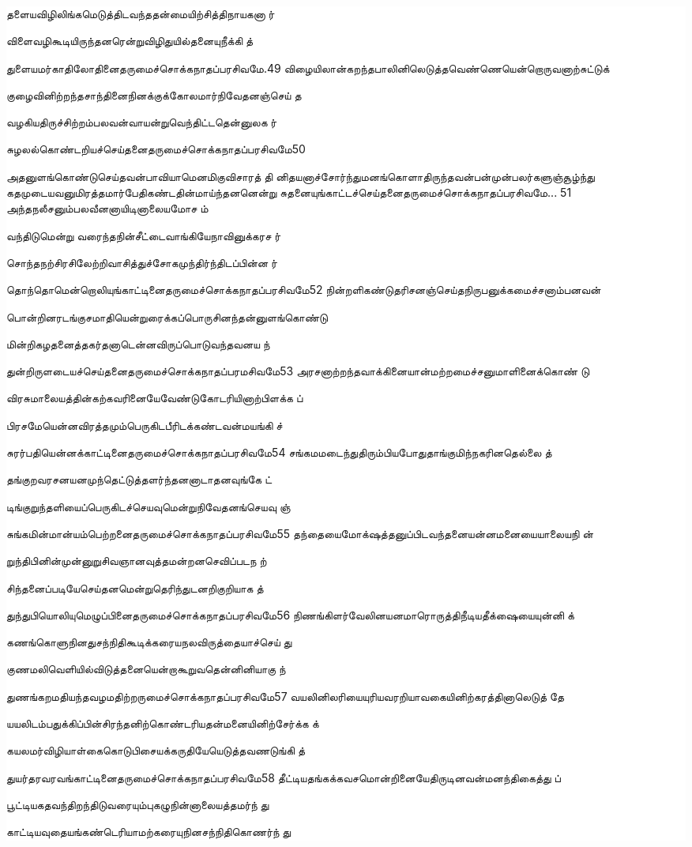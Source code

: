 தளையவிழிலிங்கமெடுத்திடவந்ததன்மையிற்சித்திநாயகனா ர்  

விளைவழிகூடியிருந்தனரென்றுவிழிதுயில்தனையுநீக்கி த்  

துளையமர்காதிலோதினைதருமைச்சொக்கநாதப்பரசிவமே.49 விழையிலான்கறந்தபாலினிலெடுத்தவெண்ணெயென்றொருவனாற்சுட்டுக்  

குழைவினிற்றந்தசாந்தினைநினக்குக்கோலமார்நிவேதனஞ்செய் த  

வழகியதிருச்சிற்றம்பலவன்வாயன்றுவெந்திட்டதென்னுலக ர்  

சுழலல்கொண்டறியச்செய்தனைதருமைச்சொக்கநாதப்பரசிவமே50  

அதனுளங்கொண்டுசெய்தவன்பாவியாமெனமிகுவிசாரத் தி னிதயனாச்சோர்ந்துமனங்கொளாதிருந்தவன்பன்முன்பலர்களுஞ்சூழ்ந்து கதமுடையவனுமிரத்தமார்பேதிகண்டதின்மாய்ந்தனனென்று  சுதனையுங்காட்டச்செய்தனைதருமைச்சொக்கநாதப்பரசிவமே... 51 அந்தநலீசனும்பலவீனனாயிடினாலையமோச ம்  

வந்திடுமென்று வரைந்தநின்சீட்டைவாங்கியேநாவினுக்கரச ர்  

சொந்தநற்சிரசிலேற்றிவாசித்துச்சோகமுந்திர்ந்திடப்பின்ன ர்  

தொந்தொமென்றொலியுங்காட்டினைதருமைச்சொக்கநாதப்பரசிவமே52 நின்றளிகண்டுதரிசனஞ்செய்தநிருபனுக்கமைச்சனாம்பனவன்  

பொன்றினரடங்குசமாதியென்றுரைக்கப்பொருசினந்தன்னுளங்கொண்டு  

மின்றிகழதனைத்தகர்தனாடென்னவிருப்பொடுவந்தவனய ந்  

துன்றிருளடையச்செய்தனைதருமைச்சொக்கநாதப்பரமசிவமே53 அரசனாற்றந்தவாக்கினையான்மற்றமைச்சனுமாளினைக்கொண் டு  

விரசுமாலையத்தின்கற்கவரினையேவேண்டுகோடரியினாற்பிளக்க ப்  

பிரசமேயென்னவிரத்தமும்பெருகிடபீரிடக்கண்டவன்மயங்கி ச்  

சுரர்பதியென்னக்காட்டினைதருமைச்சொக்கநாதப்பரசிவமே54 சங்கமமடைந்துதிரும்பியபோதுதாங்குமிந்நகரினதெல்லை த்  

தங்குறவரசனயனமுந்தெட்டுத்தளர்ந்தனனாடாதனவுங்கே ட்  

டிங்குறுந்தளியைப்பெருகிடச்செயவுமென்றுநிவேதனங்செயவு ஞ்  

சுங்கமின்மான்யம்பெற்றனைதருமைச்சொக்கநாதப்பரசிவமே55 தந்தையைமோக்‌ஷத்தனுப்பிடவந்தனையன்னமனையையாலையநி ன்  

றுந்திபினின்முன்னுறுசிவஞானவுத்தமன்றனசெவிப்படந ற்  

சிந்தனைப்படியேசெய்தனமென்றுதெரிந்துடனறிகுறியாக த்  

துந்துபியொலியுமெழுப்பினைதருமைச்சொக்கநாதப்பரசிவமே56 நிணங்கிளர்வேலினயனமாரொருத்திநீடியதீக்‌ஷையையுன்னி க்  

கணங்கொளுநினதுசந்நிதிகூடிக்கரையநலவிருத்தையாச்செய் து  

குணமலிவெளியில்விடுத்தனையென்றாகூறுவதென்னினியாகு ந்  

துணங்கறமதியந்தவழமதிற்றருமைச்சொக்கநாதப்பரசிவமே57 வயலினிலரியையுரியவரறியாவகையினிற்கரத்தினாலெடுத் தே  

யயலிடம்பதுக்கிப்பின்சிரந்தனிற்கொண்டரியதன்மனையினிற்சேர்க்க க்  

கயலமர்விழியாள்கைகொடுபிசையக்கருதியேயெடுத்தவணடுங்கி த்  

துயர்தரவரவங்காட்டினைதருமைச்சொக்கநாதப்பரசிவமே58 தீட்டியதங்கக்கவசமொன்றினையேதிருடினவன்மனந்திகைத்து ப்  

பூட்டியகதவந்திறந்திடுவரையும்புகழுநின்னாலையத்தமர்ந் து  

காட்டியவுதையங்கண்டெரியாமற்கரையுநினசந்நிதிகொணர்ந் து  
